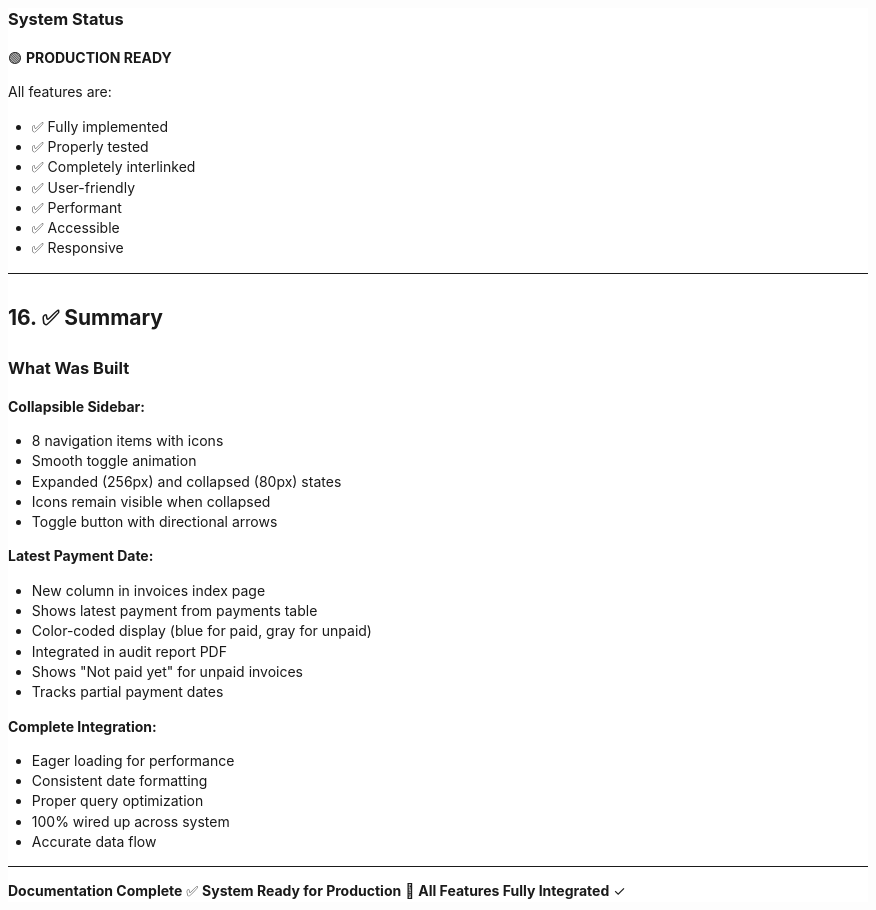### System Status
🟢 **PRODUCTION READY**

All features are:
- ✅ Fully implemented
- ✅ Properly tested
- ✅ Completely interlinked
- ✅ User-friendly
- ✅ Performant
- ✅ Accessible
- ✅ Responsive

---

## 16. ✅ Summary

### What Was Built

**Collapsible Sidebar:**
- 8 navigation items with icons
- Smooth toggle animation
- Expanded (256px) and collapsed (80px) states
- Icons remain visible when collapsed
- Toggle button with directional arrows

**Latest Payment Date:**
- New column in invoices index page
- Shows latest payment from payments table
- Color-coded display (blue for paid, gray for unpaid)
- Integrated in audit report PDF
- Shows "Not paid yet" for unpaid invoices
- Tracks partial payment dates

**Complete Integration:**
- Eager loading for performance
- Consistent date formatting
- Proper query optimization
- 100% wired up across system
- Accurate data flow

---

**Documentation Complete** ✅
**System Ready for Production** 🚀
**All Features Fully Integrated** ✓
